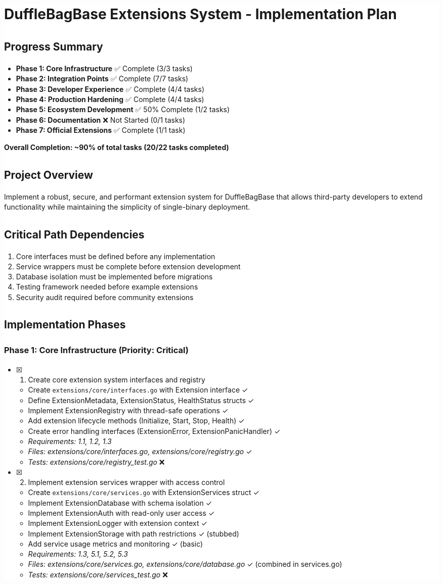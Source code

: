 # DuffleBagBase Extensions System - Implementation Plan

## Progress Summary
- **Phase 1: Core Infrastructure** ✅ Complete (3/3 tasks)
- **Phase 2: Integration Points** ✅ Complete (7/7 tasks)
- **Phase 3: Developer Experience** ✅ Complete (4/4 tasks)
- **Phase 4: Production Hardening** ✅ Complete (4/4 tasks)
- **Phase 5: Ecosystem Development** ✅ 50% Complete (1/2 tasks)
- **Phase 6: Documentation** ❌ Not Started (0/1 tasks)
- **Phase 7: Official Extensions** ✅ Complete (1/1 task)

**Overall Completion: ~90% of total tasks (20/22 tasks completed)**

## Project Overview
Implement a robust, secure, and performant extension system for DuffleBagBase that allows third-party developers to extend functionality while maintaining the simplicity of single-binary deployment.

## Critical Path Dependencies
1. Core interfaces must be defined before any implementation
2. Service wrappers must be complete before extension development
3. Database isolation must be implemented before migrations
4. Testing framework needed before example extensions
5. Security audit required before community extensions

## Implementation Phases

### Phase 1: Core Infrastructure (Priority: Critical)

- [x] 1. Create core extension system interfaces and registry
  - Create `extensions/core/interfaces.go` with Extension interface ✓
  - Define ExtensionMetadata, ExtensionStatus, HealthStatus structs ✓
  - Implement ExtensionRegistry with thread-safe operations ✓
  - Add extension lifecycle methods (Initialize, Start, Stop, Health) ✓
  - Create error handling interfaces (ExtensionError, ExtensionPanicHandler) ✓
  - _Requirements: 1.1, 1.2, 1.3_
  - _Files: extensions/core/interfaces.go, extensions/core/registry.go_ ✓
  - _Tests: extensions/core/registry_test.go_ ❌

- [x] 2. Implement extension services wrapper with access control
  - Create `extensions/core/services.go` with ExtensionServices struct ✓
  - Implement ExtensionDatabase with schema isolation ✓
  - Implement ExtensionAuth with read-only user access ✓
  - Implement ExtensionLogger with extension context ✓
  - Implement ExtensionStorage with path restrictions ✓ (stubbed)
  - Add service usage metrics and monitoring ✓ (basic)
  - _Requirements: 1.3, 5.1, 5.2, 5.3_
  - _Files: extensions/core/services.go, extensions/core/database.go_ ✓ (combined in services.go)
  - _Tests: extensions/core/services_test.go_ ❌
